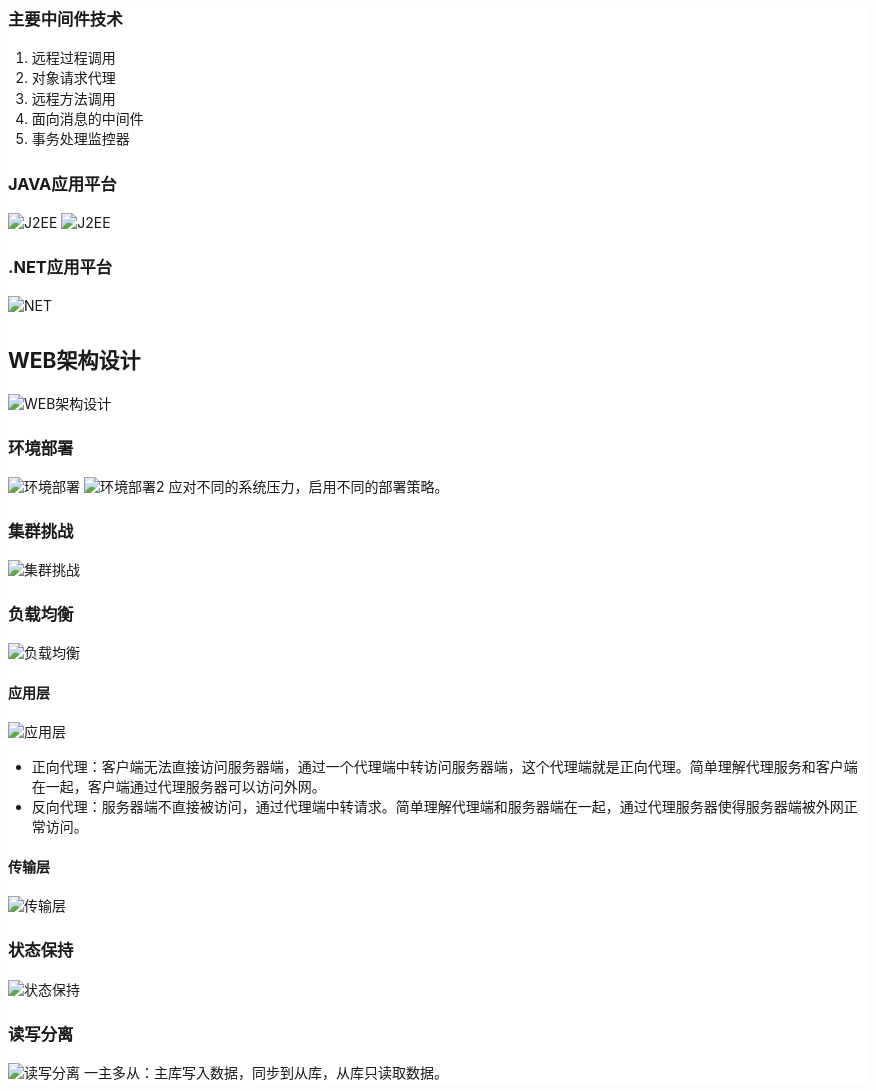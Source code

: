 ### 主要中间件技术
1. 远程过程调用
2. 对象请求代理
3. 远程方法调用
4. 面向消息的中间件
5. 事务处理监控器

### JAVA应用平台
![J2EE](/images/系统架构师/软件架构设计-中间件技术J2EE.png)
![J2EE](/images/系统架构师/软件架构设计-中间件技术J2EE2.png)

### .NET应用平台
![NET](/images/系统架构师/软件架构设计-中间件技术NET.png)

## WEB架构设计
![WEB架构设计](/images/系统架构师/软件架构设计-WEB架构设计.png)

### 环境部署
![环境部署](/images/系统架构师/软件架构设计-WEB架构设计部署.png)
![环境部署2](/images/系统架构师/软件架构设计-WEB架构设计部署2.png)
应对不同的系统压力，启用不同的部署策略。

### 集群挑战
![集群挑战](/images/系统架构师/软件架构设计-WEB架构设计集群挑战.png)

### 负载均衡
![负载均衡](/images/系统架构师/软件架构设计-WEB架构设计负载均衡.png)

#### 应用层
![应用层](/images/系统架构师/软件架构设计-WEB架构设计负载均衡应用层.png)
- 正向代理：客户端无法直接访问服务器端，通过一个代理端中转访问服务器端，这个代理端就是正向代理。简单理解代理服务和客户端在一起，客户端通过代理服务器可以访问外网。
- 反向代理：服务器端不直接被访问，通过代理端中转请求。简单理解代理端和服务器端在一起，通过代理服务器使得服务器端被外网正常访问。

#### 传输层
![传输层](/images/系统架构师/软件架构设计-WEB架构设计负载均衡传输层.png)

### 状态保持
![状态保持](/images/系统架构师/软件架构设计-WEB架构设计状态保持.png)

### 读写分离
![读写分离](/images/系统架构师/软件架构设计-WEB架构设计读写分离.png)
一主多从：主库写入数据，同步到从库，从库只读取数据。
